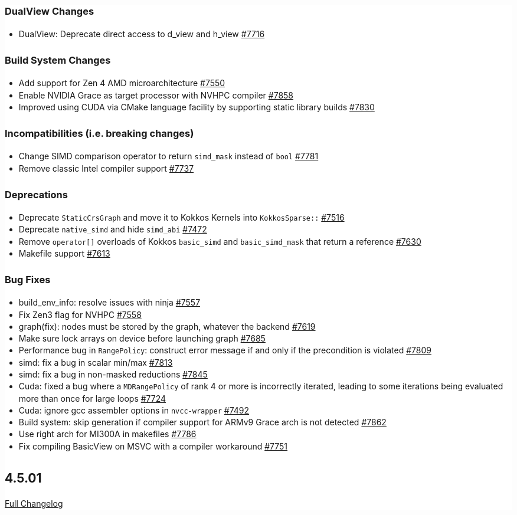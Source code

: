 ### DualView Changes
* DualView: Deprecate direct access to d_view and h_view [\#7716](https://github.com/kokkos/kokkos/pull/7716)

### Build System Changes
* Add support for Zen 4 AMD microarchitecture [\#7550](https://github.com/kokkos/kokkos/pull/7550)
* Enable NVIDIA Grace as target processor with NVHPC compiler [\#7858](https://github.com/kokkos/kokkos/pull/7858)
* Improved using CUDA via CMake language facility by supporting static library builds [\#7830](https://github.com/kokkos/kokkos/pull/7830)

### Incompatibilities (i.e. breaking changes)
* Change SIMD comparison operator to return `simd_mask` instead of `bool` [\#7781](https://github.com/kokkos/kokkos/pull/7781)
* Remove classic Intel compiler support [\#7737](https://github.com/kokkos/kokkos/pull/7737)

### Deprecations
* Deprecate `StaticCrsGraph` and move it to Kokkos Kernels into `KokkosSparse::` [\#7516](https://github.com/kokkos/kokkos/pull/7516)
* Deprecate `native_simd` and hide `simd_abi` [\#7472](https://github.com/kokkos/kokkos/pull/7472)
* Remove `operator[]` overloads of Kokkos `basic_simd` and `basic_simd_mask` that return a reference [\#7630](https://github.com/kokkos/kokkos/pull/7630)
* Makefile support [\#7613](https://github.com/kokkos/kokkos/pull/7613)

### Bug Fixes
* build_env_info: resolve issues with ninja [\#7557](https://github.com/kokkos/kokkos/pull/7557)
* Fix Zen3 flag for NVHPC [\#7558](https://github.com/kokkos/kokkos/pull/7558)
* graph(fix): nodes must be stored by the graph, whatever the backend [\#7619](https://github.com/kokkos/kokkos/pull/7619)
* Make sure lock arrays on device before launching graph [\#7685](https://github.com/kokkos/kokkos/pull/7685)
* Performance bug in `RangePolicy`: construct error message if and only if the precondition is violated [\#7809](https://github.com/kokkos/kokkos/pull/7809)
* simd: fix a bug in scalar min/max [\#7813](https://github.com/kokkos/kokkos/pull/7813)
* simd: fix a bug in non-masked reductions [\#7845](https://github.com/kokkos/kokkos/pull/7845)
* Cuda: fixed a bug where a `MDRangePolicy` of rank 4 or more is incorrectly iterated, leading to some iterations being evaluated more than once for large loops [\#7724](https://github.com/kokkos/kokkos/pull/7724)
* Cuda: ignore gcc assembler options in `nvcc-wrapper` [\#7492](https://github.com/kokkos/kokkos/pull/7492)
* Build system: skip generation if compiler support for ARMv9 Grace arch is not detected [\#7862](https://github.com/kokkos/kokkos/pull/7862)
* Use right arch for MI300A in makefiles [\#7786](https://github.com/kokkos/kokkos/pull/7786)
* Fix compiling BasicView on MSVC with a compiler workaround [\#7751](https://github.com/kokkos/kokkos/pull/7751)

## 4.5.01

[Full Changelog](https://github.com/kokkos/kokkos/compare/4.5.00...4.5.01)
